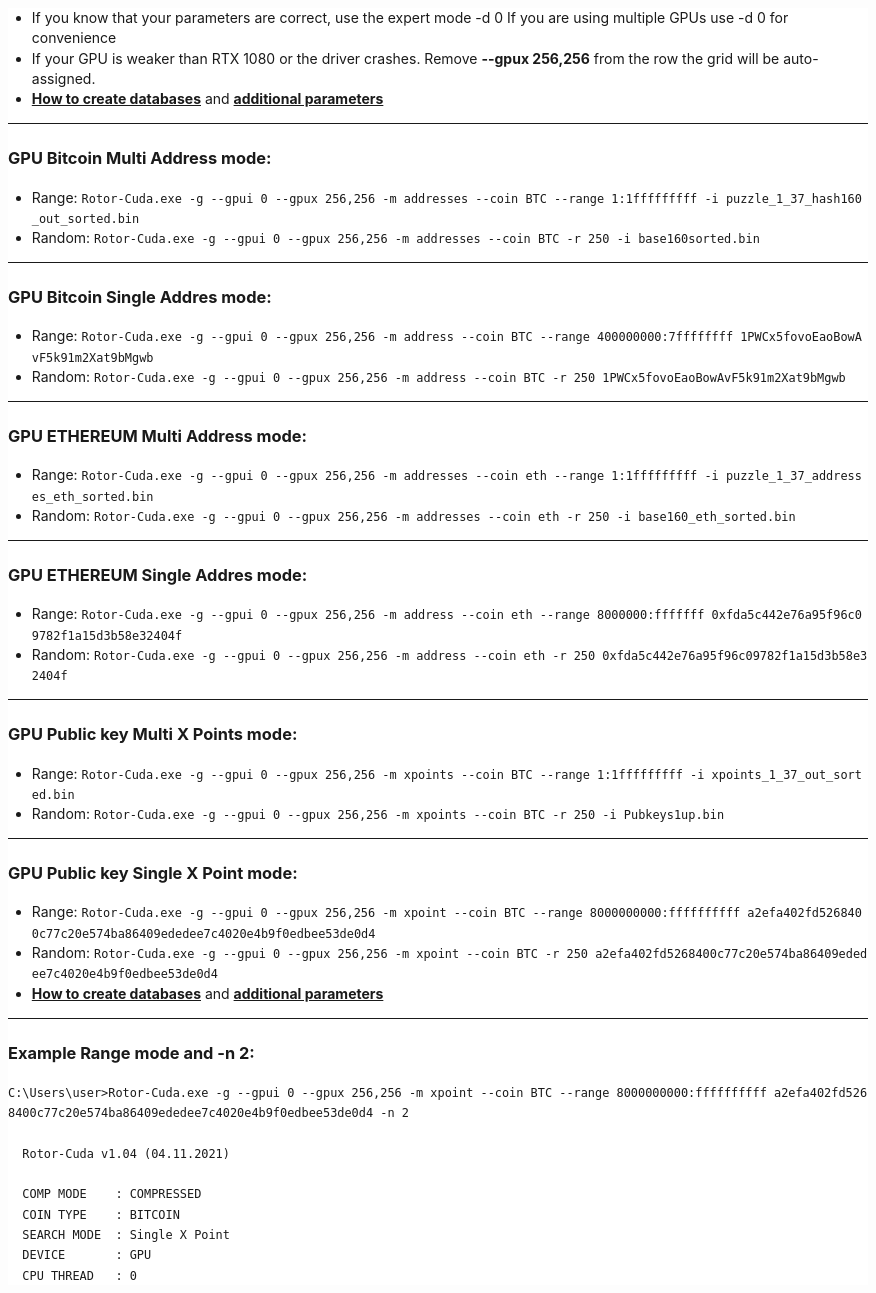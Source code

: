 - If you know that your parameters are correct, use the expert mode -d 0 If you are using multiple GPUs use -d 0 for convenience 
- If your GPU is weaker than RTX 1080 or the driver crashes. Remove **--gpux 256,256** from the row the grid will be auto-assigned.
- [**How to create databases**](https://github.com/phrutis/Rotor-Cuda/blob/main/Others/) and [**additional parameters**](https://github.com/phrutis/Rotor-Cuda/blob/main/Others/Help.md)
---
### GPU Bitcoin Multi Address mode:
- Range: ```Rotor-Cuda.exe -g --gpui 0 --gpux 256,256 -m addresses --coin BTC --range 1:1fffffffff -i puzzle_1_37_hash160_out_sorted.bin```
- Random: ```Rotor-Cuda.exe -g --gpui 0 --gpux 256,256 -m addresses --coin BTC -r 250 -i base160sorted.bin```
---
### GPU Bitcoin Single Addres mode:
- Range: ```Rotor-Cuda.exe -g --gpui 0 --gpux 256,256 -m address --coin BTC --range 400000000:7ffffffff 1PWCx5fovoEaoBowAvF5k91m2Xat9bMgwb```
- Random: ```Rotor-Cuda.exe -g --gpui 0 --gpux 256,256 -m address --coin BTC -r 250 1PWCx5fovoEaoBowAvF5k91m2Xat9bMgwb```
---
### GPU ETHEREUM Multi Address mode:
- Range: ```Rotor-Cuda.exe -g --gpui 0 --gpux 256,256 -m addresses --coin eth --range 1:1fffffffff -i puzzle_1_37_addresses_eth_sorted.bin```
- Random: ```Rotor-Cuda.exe -g --gpui 0 --gpux 256,256 -m addresses --coin eth -r 250 -i base160_eth_sorted.bin```
---
### GPU ETHEREUM Single Addres mode:
- Range: ```Rotor-Cuda.exe -g --gpui 0 --gpux 256,256 -m address --coin eth --range 8000000:fffffff 0xfda5c442e76a95f96c09782f1a15d3b58e32404f```
- Random: ```Rotor-Cuda.exe -g --gpui 0 --gpux 256,256 -m address --coin eth -r 250 0xfda5c442e76a95f96c09782f1a15d3b58e32404f```
---
### GPU Public key Multi X Points mode:
- Range: ```Rotor-Cuda.exe -g --gpui 0 --gpux 256,256 -m xpoints --coin BTC --range 1:1fffffffff -i xpoints_1_37_out_sorted.bin```
- Random: ```Rotor-Cuda.exe -g --gpui 0 --gpux 256,256 -m xpoints --coin BTC -r 250 -i Pubkeys1up.bin```
--- 
### GPU Public key Single X Point mode:
- Range: ```Rotor-Cuda.exe -g --gpui 0 --gpux 256,256 -m xpoint --coin BTC --range 8000000000:ffffffffff a2efa402fd5268400c77c20e574ba86409ededee7c4020e4b9f0edbee53de0d4```
- Random: ```Rotor-Cuda.exe -g --gpui 0 --gpux 256,256 -m xpoint --coin BTC -r 250 a2efa402fd5268400c77c20e574ba86409ededee7c4020e4b9f0edbee53de0d4```
- [**How to create databases**](https://github.com/phrutis/Rotor-Cuda/blob/main/Others/) and [**additional parameters**](https://github.com/phrutis/Rotor-Cuda/blob/main/Others/Help.md)
---
### Example Range mode and -n 2:
```
C:\Users\user>Rotor-Cuda.exe -g --gpui 0 --gpux 256,256 -m xpoint --coin BTC --range 8000000000:ffffffffff a2efa402fd5268400c77c20e574ba86409ededee7c4020e4b9f0edbee53de0d4 -n 2

  Rotor-Cuda v1.04 (04.11.2021)

  COMP MODE    : COMPRESSED
  COIN TYPE    : BITCOIN
  SEARCH MODE  : Single X Point
  DEVICE       : GPU
  CPU THREAD   : 0
```